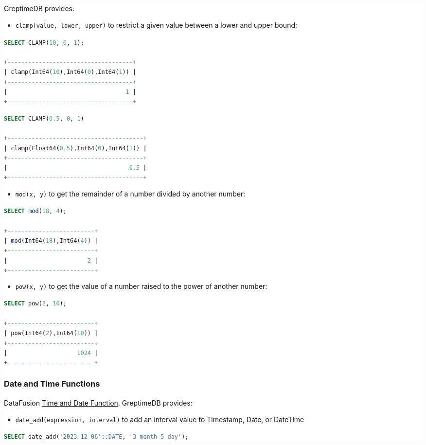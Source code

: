 GreptimeDB provides:

* `clamp(value, lower, upper)` to restrict a given value between a lower and upper bound:

```sql
SELECT CLAMP(10, 0, 1);

+------------------------------------+
| clamp(Int64(10),Int64(0),Int64(1)) |
+------------------------------------+
|                                  1 |
+------------------------------------+
```

```sql
SELECT CLAMP(0.5, 0, 1)

+---------------------------------------+
| clamp(Float64(0.5),Int64(0),Int64(1)) |
+---------------------------------------+
|                                   0.5 |
+---------------------------------------+
```

* `mod(x, y)` to get the remainder of a number divided by another number:
```sql
SELECT mod(18, 4);

+-------------------------+
| mod(Int64(18),Int64(4)) |
+-------------------------+
|                       2 |
+-------------------------+
```

* `pow(x, y)` to get the value of a number raised to the power of another number:
```sql
SELECT pow(2, 10);

+-------------------------+
| pow(Int64(2),Int64(10)) |
+-------------------------+
|                    1024 |
+-------------------------+
```

### Date and Time Functions

DataFusion [Time and Date Function](./df-functions.md#time-and-date-functions).
GreptimeDB provides:

*  `date_add(expression, interval)` to add an interval value to Timestamp, Date, or DateTime

```sql
SELECT date_add('2023-12-06'::DATE, '3 month 5 day');
```
